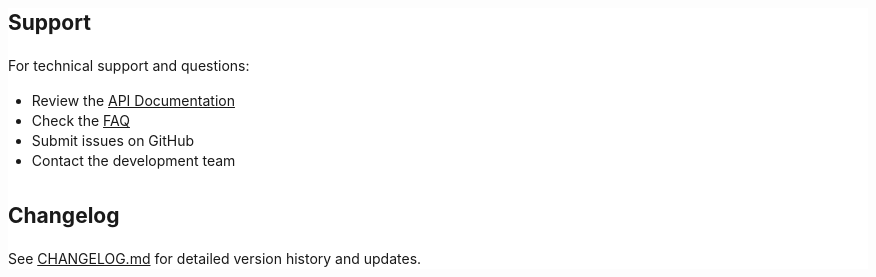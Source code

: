 ## Support

For technical support and questions:

-   Review the [API Documentation](./API.md)
-   Check the [FAQ](./FAQ.md)
-   Submit issues on GitHub
-   Contact the development team

## Changelog

See [CHANGELOG.md](../CHANGELOG.md) for detailed version history and updates.


